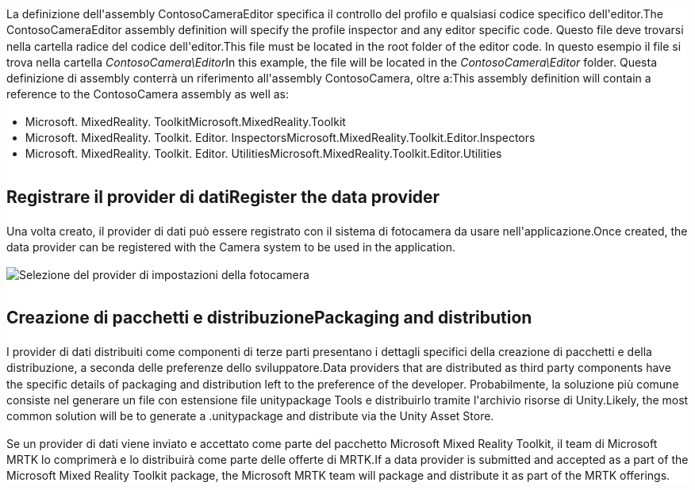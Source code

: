 <span data-ttu-id="8d90b-167">La definizione dell'assembly ContosoCameraEditor specifica il controllo del profilo e qualsiasi codice specifico dell'editor.</span><span class="sxs-lookup"><span data-stu-id="8d90b-167">The ContosoCameraEditor assembly definition will specify the profile inspector and any editor specific code.</span></span> <span data-ttu-id="8d90b-168">Questo file deve trovarsi nella cartella radice del codice dell'editor.</span><span class="sxs-lookup"><span data-stu-id="8d90b-168">This file must be located in the root folder of the editor code.</span></span> <span data-ttu-id="8d90b-169">In questo esempio il file si trova nella cartella *ContosoCamera\Editor*</span><span class="sxs-lookup"><span data-stu-id="8d90b-169">In this example, the file will be located in the *ContosoCamera\Editor* folder.</span></span> <span data-ttu-id="8d90b-170">Questa definizione di assembly conterrà un riferimento all'assembly ContosoCamera, oltre a:</span><span class="sxs-lookup"><span data-stu-id="8d90b-170">This assembly definition will contain a reference to the ContosoCamera assembly as well as:</span></span>

- <span data-ttu-id="8d90b-171">Microsoft. MixedReality. Toolkit</span><span class="sxs-lookup"><span data-stu-id="8d90b-171">Microsoft.MixedReality.Toolkit</span></span>
- <span data-ttu-id="8d90b-172">Microsoft. MixedReality. Toolkit. Editor. Inspectors</span><span class="sxs-lookup"><span data-stu-id="8d90b-172">Microsoft.MixedReality.Toolkit.Editor.Inspectors</span></span>
- <span data-ttu-id="8d90b-173">Microsoft. MixedReality. Toolkit. Editor. Utilities</span><span class="sxs-lookup"><span data-stu-id="8d90b-173">Microsoft.MixedReality.Toolkit.Editor.Utilities</span></span>

## <a name="register-the-data-provider"></a><span data-ttu-id="8d90b-174">Registrare il provider di dati</span><span class="sxs-lookup"><span data-stu-id="8d90b-174">Register the data provider</span></span>

<span data-ttu-id="8d90b-175">Una volta creato, il provider di dati può essere registrato con il sistema di fotocamera da usare nell'applicazione.</span><span class="sxs-lookup"><span data-stu-id="8d90b-175">Once created, the data provider can be registered with the Camera system to be used in the application.</span></span>

![Selezione del provider di impostazioni della fotocamera](../images/camera-system/SelectUnityArSettings.png)

## <a name="packaging-and-distribution"></a><span data-ttu-id="8d90b-177">Creazione di pacchetti e distribuzione</span><span class="sxs-lookup"><span data-stu-id="8d90b-177">Packaging and distribution</span></span>

<span data-ttu-id="8d90b-178">I provider di dati distribuiti come componenti di terze parti presentano i dettagli specifici della creazione di pacchetti e della distribuzione, a seconda delle preferenze dello sviluppatore.</span><span class="sxs-lookup"><span data-stu-id="8d90b-178">Data providers that are distributed as third party components have the specific details of packaging and distribution left to the preference of the developer.</span></span> <span data-ttu-id="8d90b-179">Probabilmente, la soluzione più comune consiste nel generare un file con estensione file unitypackage Tools e distribuirlo tramite l'archivio risorse di Unity.</span><span class="sxs-lookup"><span data-stu-id="8d90b-179">Likely, the most common solution will be to generate a .unitypackage and distribute via the Unity Asset Store.</span></span>

<span data-ttu-id="8d90b-180">Se un provider di dati viene inviato e accettato come parte del pacchetto Microsoft Mixed Reality Toolkit, il team di Microsoft MRTK lo comprimerà e lo distribuirà come parte delle offerte di MRTK.</span><span class="sxs-lookup"><span data-stu-id="8d90b-180">If a data provider is submitted and accepted as a part of the Microsoft Mixed Reality Toolkit package, the Microsoft MRTK team will package and distribute it as part of the MRTK offerings.</span></span>
